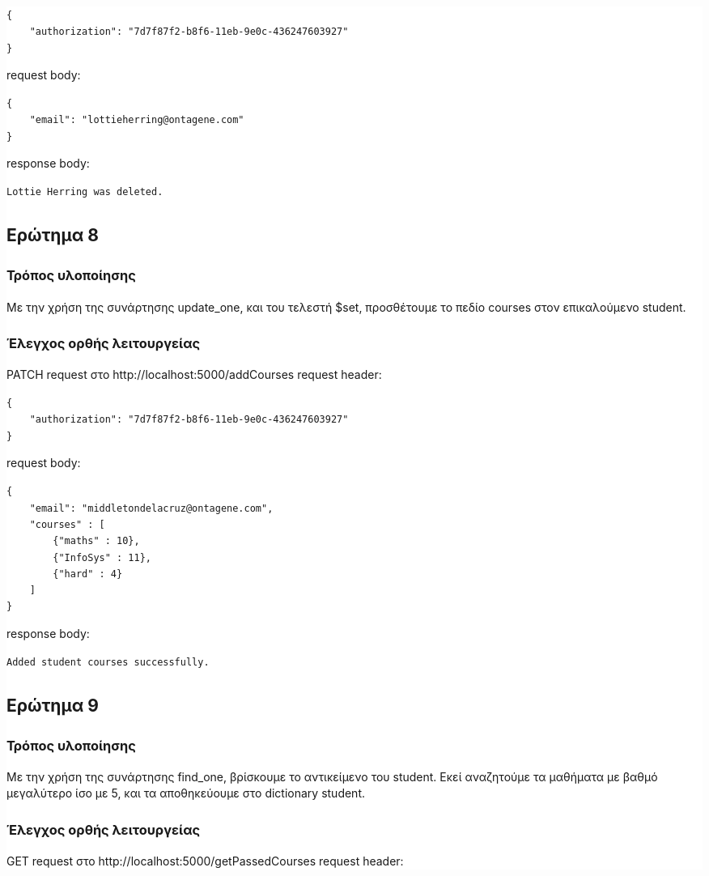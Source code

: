     {
    	"authorization": "7d7f87f2-b8f6-11eb-9e0c-436247603927"
    }

request body:

    {
        "email": "lottieherring@ontagene.com"
    }

response body:

    Lottie Herring was deleted.

## Ερώτημα 8

### Τρόπος υλοποίησης
Με την χρήση της συνάρτησης update_one, και του τελεστή $set, προσθέτουμε το πεδίο courses στον επικαλούμενο student.

### Έλεγχος ορθής λειτουργείας
PATCH request στο http://localhost:5000/addCourses
request header:

    {
    	"authorization": "7d7f87f2-b8f6-11eb-9e0c-436247603927"
    }

request body:

    {
        "email": "middletondelacruz@ontagene.com",
        "courses" : [
            {"maths" : 10},
            {"InfoSys" : 11},
            {"hard" : 4}
        ]
    }

response body:

    Added student courses successfully.

## Ερώτημα 9

### Τρόπος υλοποίησης
Με την χρήση της συνάρτησης find_one, βρίσκουμε το αντικείμενο του student. Εκεί αναζητούμε τα μαθήματα με βαθμό μεγαλύτερο ίσο με 5, και τα αποθηκεύουμε στο dictionary student.

### Έλεγχος ορθής λειτουργείας
GET request στο http://localhost:5000/getPassedCourses
request header:
